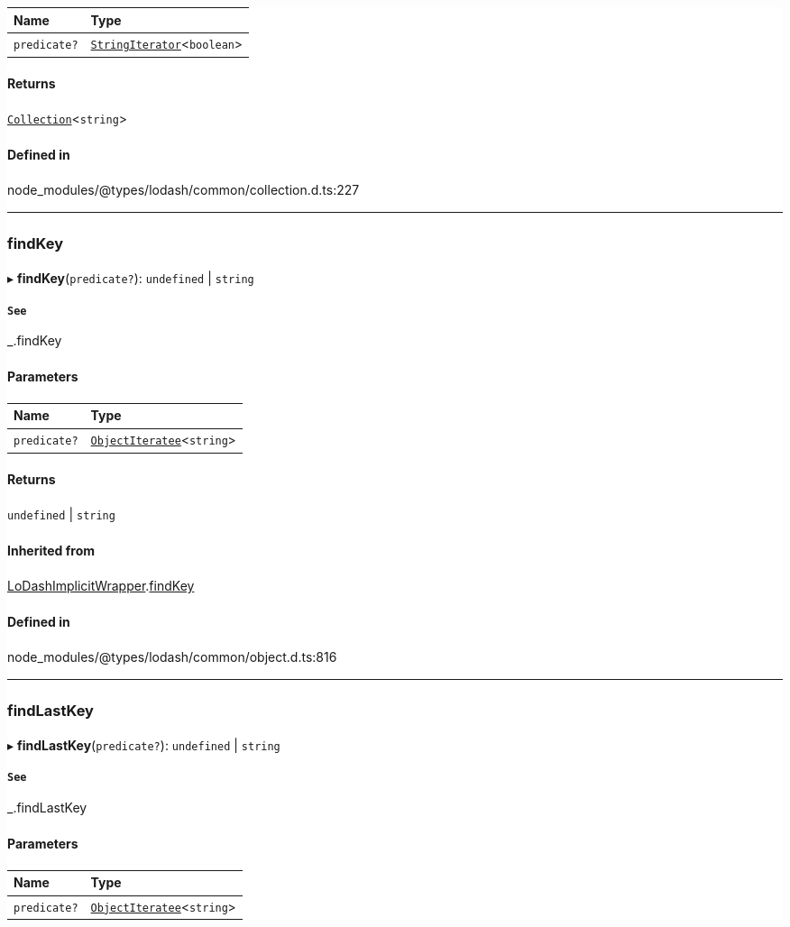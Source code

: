 | Name         | Type                                                                |
| :----------- | :------------------------------------------------------------------ |
| `predicate?` | [`StringIterator`](../modules/lodash.md#stringiterator)<`boolean`\> |

#### Returns

[`Collection`](lodash.Collection.md)<`string`\>

#### Defined in

node_modules/@types/lodash/common/collection.d.ts:227

---

### findKey

▸ **findKey**(`predicate?`): `undefined` \| `string`

**`See`**

\_.findKey

#### Parameters

| Name         | Type                                                               |
| :----------- | :----------------------------------------------------------------- |
| `predicate?` | [`ObjectIteratee`](../modules/lodash.md#objectiteratee)<`string`\> |

#### Returns

`undefined` \| `string`

#### Inherited from

[LoDashImplicitWrapper](lodash.LoDashImplicitWrapper.md).[findKey](lodash.LoDashImplicitWrapper.md#findkey)

#### Defined in

node_modules/@types/lodash/common/object.d.ts:816

---

### findLastKey

▸ **findLastKey**(`predicate?`): `undefined` \| `string`

**`See`**

\_.findLastKey

#### Parameters

| Name         | Type                                                               |
| :----------- | :----------------------------------------------------------------- |
| `predicate?` | [`ObjectIteratee`](../modules/lodash.md#objectiteratee)<`string`\> |
